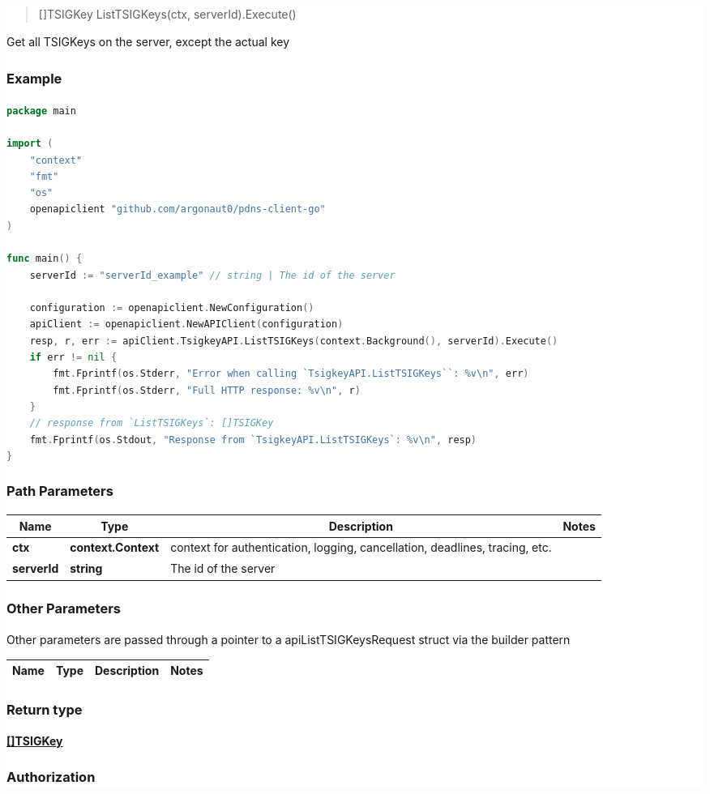 > []TSIGKey ListTSIGKeys(ctx, serverId).Execute()

Get all TSIGKeys on the server, except the actual key

### Example

```go
package main

import (
	"context"
	"fmt"
	"os"
	openapiclient "github.com/argonaut0/pdns-client-go"
)

func main() {
	serverId := "serverId_example" // string | The id of the server

	configuration := openapiclient.NewConfiguration()
	apiClient := openapiclient.NewAPIClient(configuration)
	resp, r, err := apiClient.TsigkeyAPI.ListTSIGKeys(context.Background(), serverId).Execute()
	if err != nil {
		fmt.Fprintf(os.Stderr, "Error when calling `TsigkeyAPI.ListTSIGKeys``: %v\n", err)
		fmt.Fprintf(os.Stderr, "Full HTTP response: %v\n", r)
	}
	// response from `ListTSIGKeys`: []TSIGKey
	fmt.Fprintf(os.Stdout, "Response from `TsigkeyAPI.ListTSIGKeys`: %v\n", resp)
}
```

### Path Parameters


Name | Type | Description  | Notes
------------- | ------------- | ------------- | -------------
**ctx** | **context.Context** | context for authentication, logging, cancellation, deadlines, tracing, etc.
**serverId** | **string** | The id of the server | 

### Other Parameters

Other parameters are passed through a pointer to a apiListTSIGKeysRequest struct via the builder pattern


Name | Type | Description  | Notes
------------- | ------------- | ------------- | -------------


### Return type

[**[]TSIGKey**](TSIGKey.md)

### Authorization
